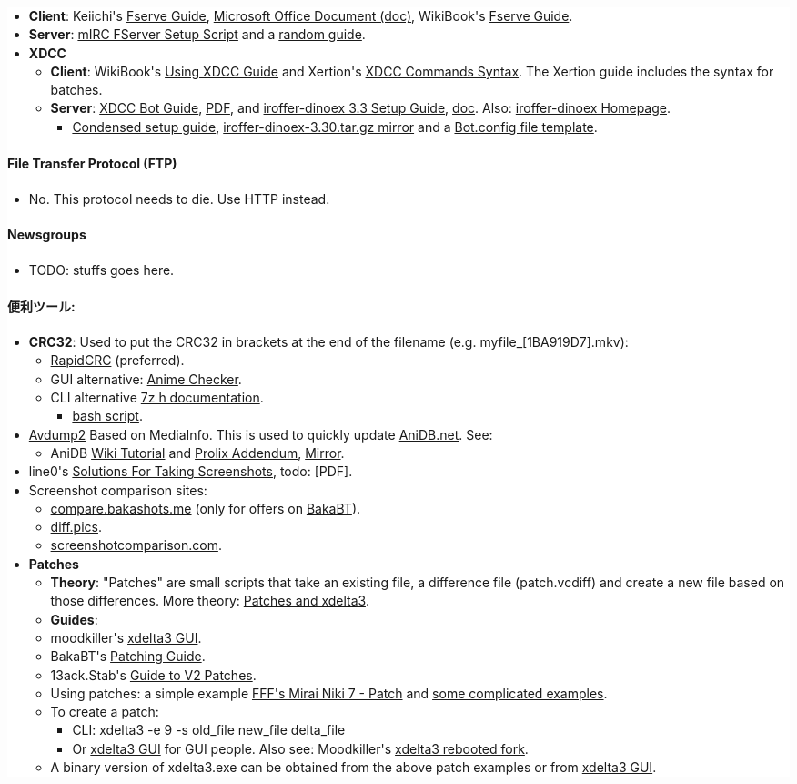   * __Client__: Keiichi's [Fserve Guide](//www.keiichianimeforever.com/guides/irc/fserv.html), [Microsoft Office Document (doc)](//yukisubs.files.wordpress.com/2016/10/introduction_to_irc_fserves_-_keiichi_anime_forever.doc), WikiBook's [Fserve Guide](//en.wikibooks.org/wiki/Downloading_Files_from_IRC/File_Server_%28fserve%29_Guide).
  * __Server__: [mIRC FServer Setup Script](//www.sysreset.com) and a [random guide](http://leonardo.spidernet.net/Copernicus/831/mirc/tips5/fserve.html).
* __XDCC__
  * __Client__: WikiBook's [Using XDCC Guide](//en.wikibooks.org/wiki/Downloading_Files_from_IRC/XDCC_Bot_Guide) and Xertion's [XDCC Commands Syntax](http://wiki.xertion.org/w/XDCC_Commands). The Xertion guide includes the syntax for batches.
  * __Server__: [XDCC Bot Guide](http://kasumi.moe/xdccguide), [PDF](//yukisubs.files.wordpress.com/2016/10/kasumi_xdcc_bot_guide.pdf),  and [iroffer-dinoex 3.3 Setup Guide](http://iroffer.dinoex.net/INSTALL-linux-en.html), [doc](//yukisubs.files.wordpress.com/2016/10/installation_-of_iroffer_mod_dinoex_under_linux_as_a_user.doc). Also: [iroffer-dinoex Homepage](http://iroffer.dinoex.de/projects/iroffer).
    * [Condensed setup guide](//gist.github.com/gdiaz384/80e0836b27a88d53dc0a9c604b972998), [iroffer-dinoex-3.30.tar.gz mirror](//mega.nz/#F!wUYwDSgA!8tx_37HUBcs9KqPhkk5FmQ) and a [Bot.config file template](http://pastebin.com/G5ZUbTCz).

#### File Transfer Protocol (FTP)

* No. This protocol needs to die. Use HTTP instead.

#### Newsgroups

* TODO: stuffs goes here.

#### __便利ツール__:

* __CRC32__: Used to put the CRC32 in brackets at the end of the filename (e.g. myfile_[1BA919D7].mkv):
  * [RapidCRC](//rapidcrc.sourceforge.net) (preferred).
  * GUI alternative: [Anime Checker](http://animechecker.sourceforge.net).
  * CLI alternative [7z h documentation](//sevenzip.osdn.jp/chm/cmdline/commands/hash.htm).
    * [bash script](//gist.github.com/Golumpa/89e3d3eeb810d7f8f539b61cffe5b29b).
* [Avdump2](//wiki.anidb.net/w/Avdump2) Based on MediaInfo. This is used to quickly update [AniDB.net](//anidb.net). See: 
  * AniDB [Wiki Tutorial](//wiki.anidb.net/w/Tutorial:How_to_Add_Files_for_Dummies!) and [Prolix Addendum](//wiki.anidb.net/w/Tutorial:How_to_Add_Files_for_Dummies!/The_Prolix_Addendum), [Mirror](//yukisubs.wordpress.com/guides/tutorial-updating-anidb-with-avdump2).
* line0's [Solutions For Taking Screenshots](//forums.bakabt.me/index.php?topic=38998.0), todo: [PDF].
* Screenshot comparison sites: 
  * [compare.bakashots.me](http://compare.bakashots.me) (only for offers on [BakaBT](//bakabt.me)).
  * [diff.pics](https://diff.pics).
  * [screenshotcomparison.com](http://screenshotcomparison.com).
* __Patches__
  * __Theory__: "Patches" are small scripts that take an existing file, a difference file (patch.vcdiff) and create a new file based on those differences. More theory: [Patches and xdelta3](//esoterictek.blogspot.com/2016/10/patches-and-xdelta3.html).
  * __Guides__:
  * moodkiller's [xdelta3 GUI](//kametsu.com/topic/56551-xdelta3-gui-20-v208-a-patch-maker-for-all/).
  * BakaBT's [Patching Guide](http://wiki.bakabt.me/index.php/Patching).
  * 13ack.Stab's [Guide to V2 Patches](http://www.animepassion.net/topic/485-guide-to-v2-patches).
  * Using patches: a simple example [FFF's Mirai Niki 7 - Patch](//mega.nz/#F!wUYwDSgA!8tx_37HUBcs9KqPhkk5FmQ) and [some complicated examples](//mega.nz/#F!Mc4zwDaQ!hJ5xLfs8GzkHqKPxNp2hLQ).
  * To create a patch:
    * CLI: xdelta3 -e 9 -s old_file new_file delta_file
    * Or [xdelta3 GUI](//osdn.net/projects/sfnet_xdelta3-gui) for GUI people. Also see: Moodkiller's [xdelta3 rebooted fork](https://github.com/Moodkiller/xdelta3-gui-2.0).
  * A binary version of xdelta3.exe can be obtained from the above patch examples or from [xdelta3 GUI](//osdn.net/projects/sfnet_xdelta3-gui).
